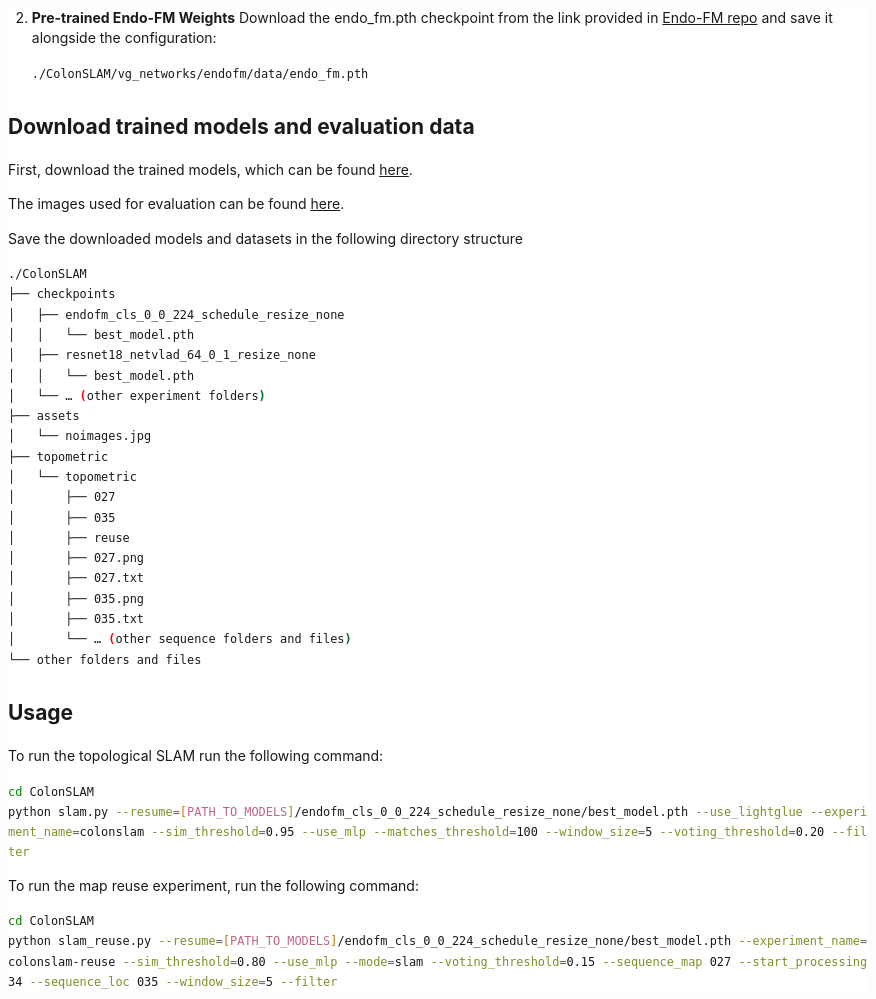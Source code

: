 2. **Pre-trained Endo-FM Weights**
   Download the endo_fm.pth checkpoint from the link provided in [Endo-FM repo](https://github.com/med-air/Endo-FM) and save it alongside the configuration:
   ```bash
   ./ColonSLAM/vg_networks/endofm/data/endo_fm.pth
   ```

## Download trained models and evaluation data

First, download the trained models, which can be found [here](https://unizares-my.sharepoint.com/:f:/g/personal/684222_unizar_es/Eh5a668vyadJiotwQEl-LK0BVzlnIKUv8jYFBstzaQORYg?e=JAToB6). 

The images used for evaluation can be found [here](https://unizares-my.sharepoint.com/:f:/g/personal/684222_unizar_es/EmsMj__CHPVEpMdbCF9yaUABHwE2mKaJkvRLf7H6EfBUKw?e=MpDtzl).

Save the downloaded models and datasets in the following directory structure
```bash
./ColonSLAM
├── checkpoints
│   ├── endofm_cls_0_0_224_schedule_resize_none
│   │   └── best_model.pth
│   ├── resnet18_netvlad_64_0_1_resize_none
│   │   └── best_model.pth
│   └── … (other experiment folders)
├── assets
│   └── noimages.jpg
├── topometric
│   └── topometric
│       ├── 027
│       ├── 035
│       ├── reuse
│       ├── 027.png
│       ├── 027.txt
│       ├── 035.png
│       ├── 035.txt
│       └── … (other sequence folders and files)
└── other folders and files

```


## Usage

To run the topological SLAM run the following command:

```bash
cd ColonSLAM
python slam.py --resume=[PATH_TO_MODELS]/endofm_cls_0_0_224_schedule_resize_none/best_model.pth --use_lightglue --experiment_name=colonslam --sim_threshold=0.95 --use_mlp --matches_threshold=100 --window_size=5 --voting_threshold=0.20 --filter
```

To run the map reuse experiment, run the following command:

```bash
cd ColonSLAM
python slam_reuse.py --resume=[PATH_TO_MODELS]/endofm_cls_0_0_224_schedule_resize_none/best_model.pth --experiment_name=colonslam-reuse --sim_threshold=0.80 --use_mlp --mode=slam --voting_threshold=0.15 --sequence_map 027 --start_processing 34 --sequence_loc 035 --window_size=5 --filter 
```
